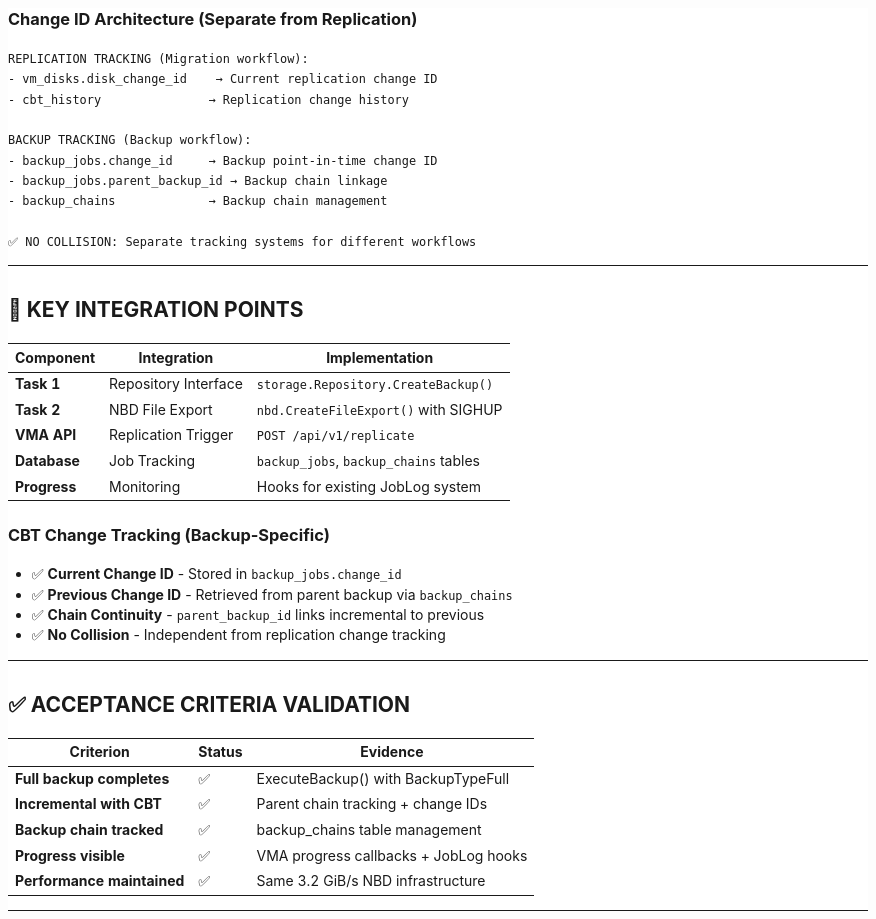 ### **Change ID Architecture (Separate from Replication)**
```
REPLICATION TRACKING (Migration workflow):
- vm_disks.disk_change_id    → Current replication change ID
- cbt_history               → Replication change history

BACKUP TRACKING (Backup workflow): 
- backup_jobs.change_id     → Backup point-in-time change ID
- backup_jobs.parent_backup_id → Backup chain linkage  
- backup_chains             → Backup chain management

✅ NO COLLISION: Separate tracking systems for different workflows
```

---

## 🔧 KEY INTEGRATION POINTS

| Component | Integration | Implementation |
|-----------|-------------|----------------|
| **Task 1** | Repository Interface | `storage.Repository.CreateBackup()` |
| **Task 2** | NBD File Export | `nbd.CreateFileExport()` with SIGHUP |
| **VMA API** | Replication Trigger | `POST /api/v1/replicate` |
| **Database** | Job Tracking | `backup_jobs`, `backup_chains` tables |
| **Progress** | Monitoring | Hooks for existing JobLog system |

### **CBT Change Tracking (Backup-Specific)**
- ✅ **Current Change ID** - Stored in `backup_jobs.change_id`
- ✅ **Previous Change ID** - Retrieved from parent backup via `backup_chains`
- ✅ **Chain Continuity** - `parent_backup_id` links incremental to previous
- ✅ **No Collision** - Independent from replication change tracking

---

## ✅ ACCEPTANCE CRITERIA VALIDATION

| Criterion | Status | Evidence |
|-----------|---------|----------|
| **Full backup completes** | ✅ | ExecuteBackup() with BackupTypeFull |
| **Incremental with CBT** | ✅ | Parent chain tracking + change IDs |
| **Backup chain tracked** | ✅ | backup_chains table management |
| **Progress visible** | ✅ | VMA progress callbacks + JobLog hooks |
| **Performance maintained** | ✅ | Same 3.2 GiB/s NBD infrastructure |

---